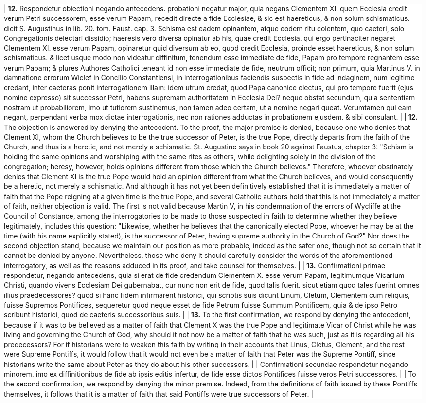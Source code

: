 | **12.** Respondetur obiectioni negando antecedens. probationi negatur major, quia negans Clementem XI. quem Ecclesia credit verum Petri successorem, esse verum Papam, recedit directe a fide Ecclesiae, & sic est haereticus, & non solum schismaticus. dicit S. Augustinus in lib. 20. tom. Faust. cap. 3. Schisma est eadem opinantem, atque eodem ritu colentem, quo caeteri, solo Congregationis delectari dissidio; haeresis vero diversa opinatur ab his, quae credit Ecclesia. qui ergo pertinaciter negaret Clementem XI. esse verum Papam, opinaretur quid diversum ab eo, quod credit Ecclesia, proinde esset haereticus, & non solum schismaticus. & licet usque modo non videatur diffinitum, tenendum esse immediate de fide, Papam pro tempore regnantem esse verum Papam; & plures Authores Catholici teneant id non esse immediate de fide, neutrum officit; non primum, quia Martinus V. in damnatione errorum Wiclef in Concilio Constantiensi, in interrogationibus faciendis suspectis in fide ad indaginem, num legitime credant, inter caeteras ponit interrogationem illam: idem utrum credat, quod Papa canonice electus, qui pro tempore fuerit (ejus nomine expresso) sit successor Petri, habens supremam authoritatem in Ecclesia Dei? neque obstat secundum, quia sententiam nostram ut probabiliorem, imo ut tutiorem sustinemus, non tamen adeo certam, ut a nemine negari queat. Verumtamen qui eam negant, perpendant verba mox dictae interrogationis, nec non rationes adductas in probationem ejusdem. & sibi consulant. | | **12.** The objection is answered by denying the antecedent. To the proof, the major premise is denied, because one who denies that Clement XI, whom the Church believes to be the true successor of Peter, is the true Pope, directly departs from the faith of the Church, and thus is a heretic, and not merely a schismatic. St. Augustine says in book 20 against Faustus, chapter 3: "Schism is holding the same opinions and worshiping with the same rites as others, while delighting solely in the division of the congregation; heresy, however, holds opinions different from those which the Church believes." Therefore, whoever obstinately denies that Clement XI is the true Pope would hold an opinion different from what the Church believes, and would consequently be a heretic, not merely a schismatic. And although it has not yet been definitively established that it is immediately a matter of faith that the Pope reigning at a given time is the true Pope, and several Catholic authors hold that this is not immediately a matter of faith, neither objection is valid. The first is not valid because Martin V, in his condemnation of the errors of Wycliffe at the Council of Constance, among the interrogatories to be made to those suspected in faith to determine whether they believe legitimately, includes this question: "Likewise, whether he believes that the canonically elected Pope, whoever he may be at the time (with his name explicitly stated), is the successor of Peter, having supreme authority in the Church of God?" Nor does the second objection stand, because we maintain our position as more probable, indeed as the safer one, though not so certain that it cannot be denied by anyone. Nevertheless, those who deny it should carefully consider the words of the aforementioned interrogatory, as well as the reasons adduced in its proof, and take counsel for themselves. |
| **13.** Confirmationi primae respondetur, negando antecedens, quia si erat de fide credendum Clementem X. esse verum Papam, legitimumque Vicarium Christi, quando vivens Ecclesiam Dei gubernabat, cur nunc non erit de fide, quod talis fuerit. sicut etiam quod tales fuerint omnes illius praedecessores? quod si hanc fidem infirmarent historici, qui scriptis suis dicunt Linum, Cletum, Clementem cum reliquis, fuisse Supremos Pontifices, sequeretur quod neque esset de fide Petrum fuisse Summum Pontificem, quia & de ipso Petro scribunt historici, quod de caeteris successoribus suis. | | **13.** To the first confirmation, we respond by denying the antecedent, because if it was to be believed as a matter of faith that Clement X was the true Pope and legitimate Vicar of Christ while he was living and governing the Church of God, why should it not now be a matter of faith that he was such, just as it is regarding all his predecessors? For if historians were to weaken this faith by writing in their accounts that Linus, Cletus, Clement, and the rest were Supreme Pontiffs, it would follow that it would not even be a matter of faith that Peter was the Supreme Pontiff, since historians write the same about Peter as they do about his other successors. |
| Confirmationi secundae respondetur negando minorem. imo ex diffinitionibus de fide ab ipsis editis infertur, de fide esse dictos Pontifices fuisse veros Petri successores. | | To the second confirmation, we respond by denying the minor premise. Indeed, from the definitions of faith issued by these Pontiffs themselves, it follows that it is a matter of faith that said Pontiffs were true successors of Peter. |